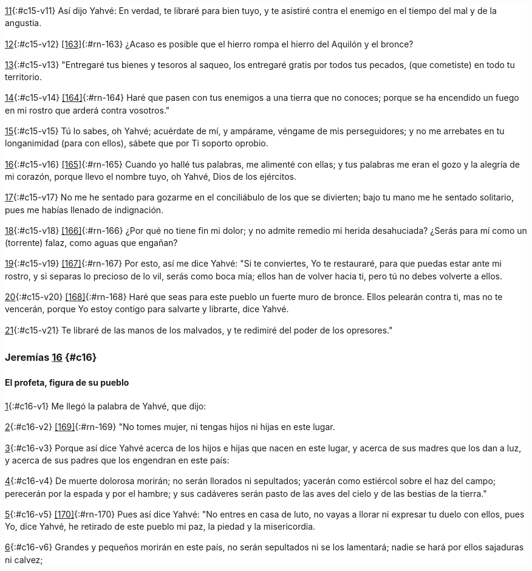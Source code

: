 [11](#c15-v11){:#c15-v11} Así dijo Yahvé: En verdad, te libraré para bien tuyo, y te asistiré contra el enemigo en el tiempo del mal y de la angustia.

[12](#c15-v12){:#c15-v12} [[163]](#n-163){:#rn-163} ¿Acaso es posible que el hierro rompa el hierro del Aquilón y el bronce?

[13](#c15-v13){:#c15-v13} "Entregaré tus bienes y tesoros al saqueo, los entregaré gratis por todos tus pecados, (que cometiste) en todo tu territorio.

[14](#c15-v14){:#c15-v14} [[164]](#n-164){:#rn-164} Haré que pasen con tus enemigos a una tierra que no conoces; porque se ha encendido un fuego en mi rostro que arderá contra vosotros."

[15](#c15-v15){:#c15-v15} Tú lo sabes, oh Yahvé; acuérdate de mí, y ampárame, véngame de mis perseguidores; y no me arrebates en tu longanimidad (para con ellos), sábete que por Ti soporto oprobio.

[16](#c15-v16){:#c15-v16} [[165]](#n-165){:#rn-165} Cuando yo hallé tus palabras, me alimenté con ellas; y tus palabras me eran el gozo y la alegría de mi corazón, porque llevo el nombre tuyo, oh Yahvé, Dios de los ejércitos.

[17](#c15-v17){:#c15-v17} No me he sentado para gozarme en el conciliábulo de los que se divierten; bajo tu mano me he sentado solitario, pues me habías llenado de indignación.

[18](#c15-v18){:#c15-v18} [[166]](#n-166){:#rn-166} ¿Por qué no tiene fin mi dolor; y no admite remedio mi herida desahuciada? ¿Serás para mí como un (torrente) falaz, como aguas que engañan?

[19](#c15-v19){:#c15-v19} [[167]](#n-167){:#rn-167} Por esto, así me dice Yahvé: "Si te conviertes, Yo te restauraré, para que puedas estar ante mi rostro, y si separas lo precioso de lo vil, serás como boca mía; ellos han de volver hacia ti, pero tú no debes volverte a ellos.

[20](#c15-v20){:#c15-v20} [[168]](#n-168){:#rn-168} Haré que seas para este pueblo un fuerte muro de bronce. Ellos pelearán contra ti, mas no te vencerán, porque Yo estoy contigo para salvarte y librarte, dice Yahvé.

[21](#c15-v21){:#c15-v21} Te libraré de las manos de los malvados, y te redimiré del poder de los opresores." 

### Jeremías [16](#c16) {#c16}

#### El profeta, figura de su pueblo

[1](#c16-v1){:#c16-v1} Me llegó la palabra de Yahvé, que dijo:

[2](#c16-v2){:#c16-v2} [[169]](#n-169){:#rn-169} "No tomes mujer, ni tengas hijos ni hijas en este lugar.

[3](#c16-v3){:#c16-v3} Porque así dice Yahvé acerca de los hijos e hijas que nacen en este lugar, y acerca de sus madres que los dan a luz, y acerca de sus padres que los engendran en este país:

[4](#c16-v4){:#c16-v4} De muerte dolorosa morirán; no serán llorados ni sepultados; yacerán como estiércol sobre el haz del campo; perecerán por la espada y por el hambre; y sus cadáveres serán pasto de las aves del cielo y de las bestias de la tierra."

[5](#c16-v5){:#c16-v5} [[170]](#n-170){:#rn-170} Pues así dice Yahvé: "No entres en casa de luto, no vayas a llorar ni expresar tu duelo con ellos, pues Yo, dice Yahvé, he retirado de este pueblo mi paz, la piedad y la misericordia.

[6](#c16-v6){:#c16-v6} Grandes y pequeños morirán en este país, no serán sepultados ni se los lamentará; nadie se hará por ellos sajaduras ni calvez;

